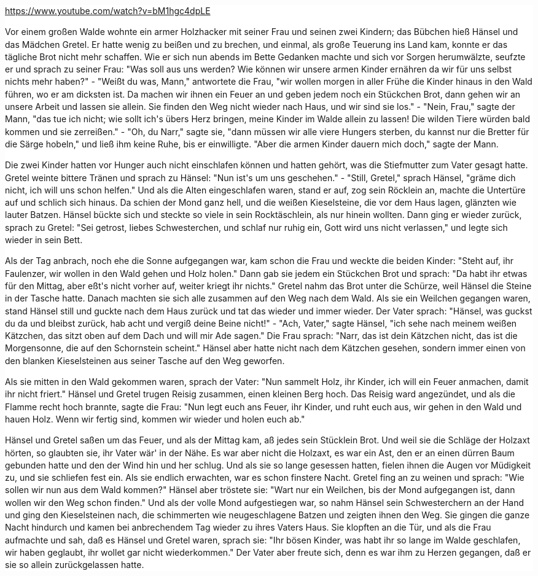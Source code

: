 https://www.youtube.com/watch?v=bM1hgc4dpLE

Vor einem großen Walde wohnte ein armer Holzhacker mit seiner Frau und seinen zwei Kindern; das Bübchen hieß Hänsel und das Mädchen Gretel. Er hatte wenig zu beißen und zu brechen, und einmal, als große Teuerung ins Land kam, konnte er das tägliche Brot nicht mehr schaffen. Wie er sich nun abends im Bette Gedanken machte und sich vor Sorgen herumwälzte, seufzte er und sprach zu seiner Frau: "Was soll aus uns werden? Wie können wir unsere armen Kinder ernähren da wir für uns selbst nichts mehr haben?" - "Weißt du was, Mann," antwortete die Frau, "wir wollen morgen in aller Frühe die Kinder hinaus in den Wald führen, wo er am dicksten ist. Da machen wir ihnen ein Feuer an und geben jedem noch ein Stückchen Brot, dann gehen wir an unsere Arbeit und lassen sie allein. Sie finden den Weg nicht wieder nach Haus, und wir sind sie los." - "Nein, Frau," sagte der Mann, "das tue ich nicht; wie sollt ich's übers Herz bringen, meine Kinder im Walde allein zu lassen! Die wilden Tiere würden bald kommen und sie zerreißen." - "Oh, du Narr," sagte sie, "dann müssen wir alle viere Hungers sterben, du kannst nur die Bretter für die Särge hobeln," und ließ ihm keine Ruhe, bis er einwilligte. "Aber die armen Kinder dauern mich doch," sagte der Mann.

Die zwei Kinder hatten vor Hunger auch nicht einschlafen können und hatten gehört, was die Stiefmutter zum Vater gesagt hatte. Gretel weinte bittere Tränen und sprach zu Hänsel: "Nun ist's um uns geschehen." - "Still, Gretel," sprach Hänsel, "gräme dich nicht, ich will uns schon helfen." Und als die Alten eingeschlafen waren, stand er auf, zog sein Röcklein an, machte die Untertüre auf und schlich sich hinaus. Da schien der Mond ganz hell, und die weißen Kieselsteine, die vor dem Haus lagen, glänzten wie lauter Batzen. Hänsel bückte sich und steckte so viele in sein Rocktäschlein, als nur hinein wollten. Dann ging er wieder zurück, sprach zu Gretel: "Sei getrost, liebes Schwesterchen, und schlaf nur ruhig ein, Gott wird uns nicht verlassen," und legte sich wieder in sein Bett.

Als der Tag anbrach, noch ehe die Sonne aufgegangen war, kam schon die Frau und weckte die beiden Kinder: "Steht auf, ihr Faulenzer, wir wollen in den Wald gehen und Holz holen." Dann gab sie jedem ein Stückchen Brot und sprach: "Da habt ihr etwas für den Mittag, aber eßt's nicht vorher auf, weiter kriegt ihr nichts." Gretel nahm das Brot unter die Schürze, weil Hänsel die Steine in der Tasche hatte. Danach machten sie sich alle zusammen auf den Weg nach dem Wald. Als sie ein Weilchen gegangen waren, stand Hänsel still und guckte nach dem Haus zurück und tat das wieder und immer wieder. Der Vater sprach: "Hänsel, was guckst du da und bleibst zurück, hab acht und vergiß deine Beine nicht!" - "Ach, Vater," sagte Hänsel, "ich sehe nach meinem weißen Kätzchen, das sitzt oben auf dem Dach und will mir Ade sagen." Die Frau sprach: "Narr, das ist dein Kätzchen nicht, das ist die Morgensonne, die auf den Schornstein scheint." Hänsel aber hatte nicht nach dem Kätzchen gesehen, sondern immer einen von den blanken Kieselsteinen aus seiner Tasche auf den Weg geworfen.

Als sie mitten in den Wald gekommen waren, sprach der Vater: "Nun sammelt Holz, ihr Kinder, ich will ein Feuer anmachen, damit ihr nicht friert." Hänsel und Gretel trugen Reisig zusammen, einen kleinen Berg hoch. Das Reisig ward angezündet, und als die Flamme recht hoch brannte, sagte die Frau: "Nun legt euch ans Feuer, ihr Kinder, und ruht euch aus, wir gehen in den Wald und hauen Holz. Wenn wir fertig sind, kommen wir wieder und holen euch ab."

Hänsel und Gretel saßen um das Feuer, und als der Mittag kam, aß jedes sein Stücklein Brot. Und weil sie die Schläge der Holzaxt hörten, so glaubten sie, ihr Vater wär' in der Nähe. Es war aber nicht die Holzaxt, es war ein Ast, den er an einen dürren Baum gebunden hatte und den der Wind hin und her schlug. Und als sie so lange gesessen hatten, fielen ihnen die Augen vor Müdigkeit zu, und sie schliefen fest ein. Als sie endlich erwachten, war es schon finstere Nacht. Gretel fing an zu weinen und sprach: "Wie sollen wir nun aus dem Wald kommen?" Hänsel aber tröstete sie: "Wart nur ein Weilchen, bis der Mond aufgegangen ist, dann wollen wir den Weg schon finden." Und als der volle Mond aufgestiegen war, so nahm Hänsel sein Schwesterchern an der Hand und ging den Kieselsteinen nach, die schimmerten wie neugeschlagene Batzen und zeigten ihnen den Weg. Sie gingen die ganze Nacht hindurch und kamen bei anbrechendem Tag wieder zu ihres Vaters Haus. Sie klopften an die Tür, und als die Frau aufmachte und sah, daß es Hänsel und Gretel waren, sprach sie: "Ihr bösen Kinder, was habt ihr so lange im Walde geschlafen, wir haben geglaubt, ihr wollet gar nicht wiederkommen." Der Vater aber freute sich, denn es war ihm zu Herzen gegangen, daß er sie so allein zurückgelassen hatte.
